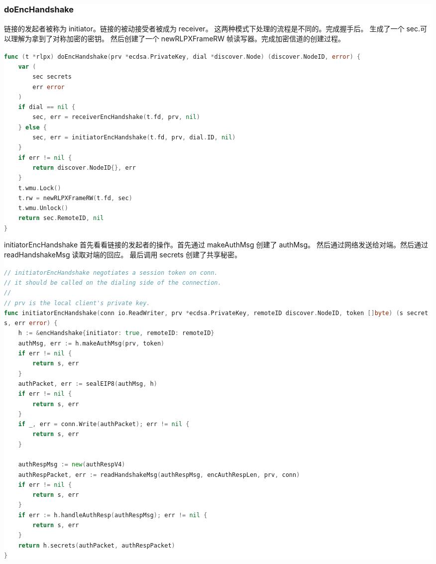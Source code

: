 ### doEncHandshake

链接的发起者被称为 initiator。链接的被动接受者被成为 receiver。 这两种模式下处理的流程是不同的。完成握手后。 生成了一个 sec.可以理解为拿到了对称加密的密钥。 然后创建了一个 newRLPXFrameRW 帧读写器。完成加密信道的创建过程。

```go
func (t *rlpx) doEncHandshake(prv *ecdsa.PrivateKey, dial *discover.Node) (discover.NodeID, error) {
    var (
        sec secrets
        err error
    )
    if dial == nil {
        sec, err = receiverEncHandshake(t.fd, prv, nil)
    } else {
        sec, err = initiatorEncHandshake(t.fd, prv, dial.ID, nil)
    }
    if err != nil {
        return discover.NodeID{}, err
    }
    t.wmu.Lock()
    t.rw = newRLPXFrameRW(t.fd, sec)
    t.wmu.Unlock()
    return sec.RemoteID, nil
} 
```

initiatorEncHandshake 首先看看链接的发起者的操作。首先通过 makeAuthMsg 创建了 authMsg。 然后通过网络发送给对端。然后通过 readHandshakeMsg 读取对端的回应。 最后调用 secrets 创建了共享秘密。

```go
// initiatorEncHandshake negotiates a session token on conn.
// it should be called on the dialing side of the connection.
//
// prv is the local client's private key.
func initiatorEncHandshake(conn io.ReadWriter, prv *ecdsa.PrivateKey, remoteID discover.NodeID, token []byte) (s secrets, err error) {
    h := &encHandshake{initiator: true, remoteID: remoteID}
    authMsg, err := h.makeAuthMsg(prv, token)
    if err != nil {
        return s, err
    }
    authPacket, err := sealEIP8(authMsg, h)
    if err != nil {
        return s, err
    }
    if _, err = conn.Write(authPacket); err != nil {
        return s, err
    }

    authRespMsg := new(authRespV4)
    authRespPacket, err := readHandshakeMsg(authRespMsg, encAuthRespLen, prv, conn)
    if err != nil {
        return s, err
    }
    if err := h.handleAuthResp(authRespMsg); err != nil {
        return s, err
    }
    return h.secrets(authPacket, authRespPacket)
} 
```
